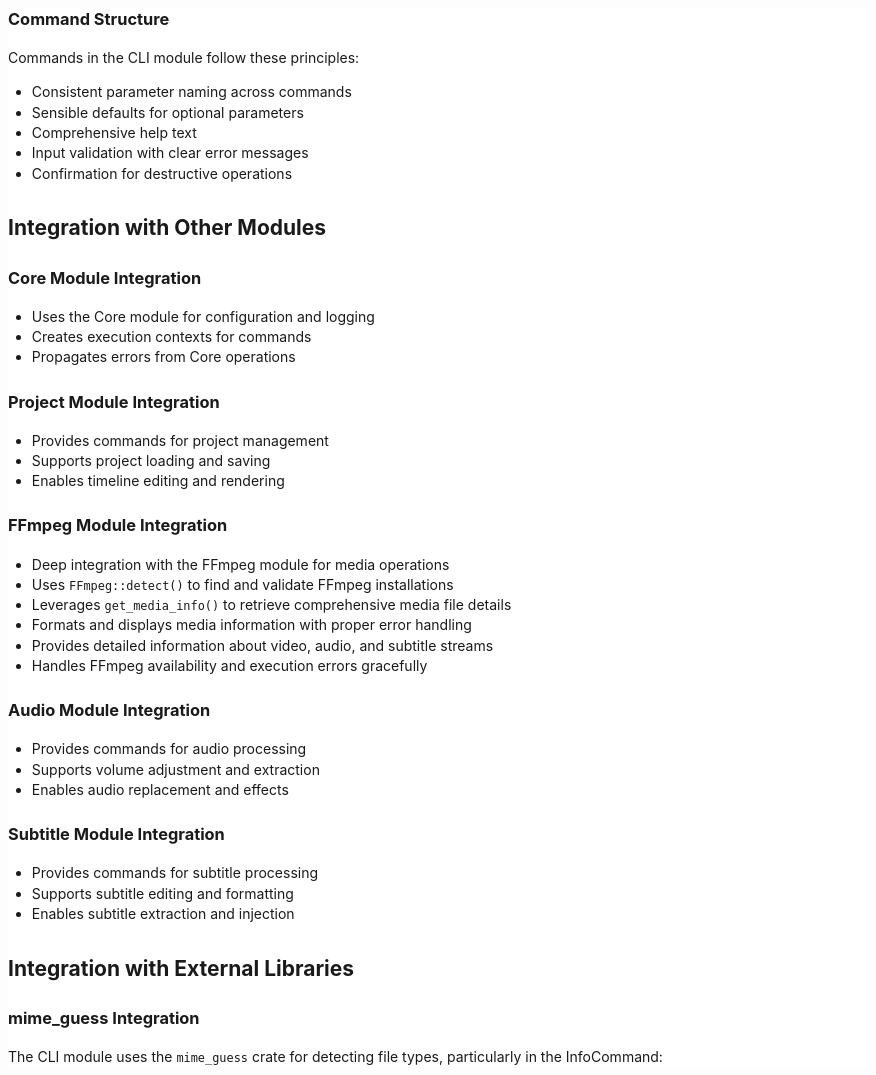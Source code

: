 ### Command Structure

Commands in the CLI module follow these principles:

- Consistent parameter naming across commands
- Sensible defaults for optional parameters
- Comprehensive help text
- Input validation with clear error messages
- Confirmation for destructive operations

## Integration with Other Modules

### Core Module Integration

- Uses the Core module for configuration and logging
- Creates execution contexts for commands
- Propagates errors from Core operations

### Project Module Integration

- Provides commands for project management
- Supports project loading and saving
- Enables timeline editing and rendering

### FFmpeg Module Integration

- Deep integration with the FFmpeg module for media operations
- Uses `FFmpeg::detect()` to find and validate FFmpeg installations
- Leverages `get_media_info()` to retrieve comprehensive media file details
- Formats and displays media information with proper error handling
- Provides detailed information about video, audio, and subtitle streams
- Handles FFmpeg availability and execution errors gracefully

### Audio Module Integration

- Provides commands for audio processing
- Supports volume adjustment and extraction
- Enables audio replacement and effects

### Subtitle Module Integration

- Provides commands for subtitle processing
- Supports subtitle editing and formatting
- Enables subtitle extraction and injection

## Integration with External Libraries

### mime_guess Integration

The CLI module uses the `mime_guess` crate for detecting file types, particularly in the InfoCommand:
